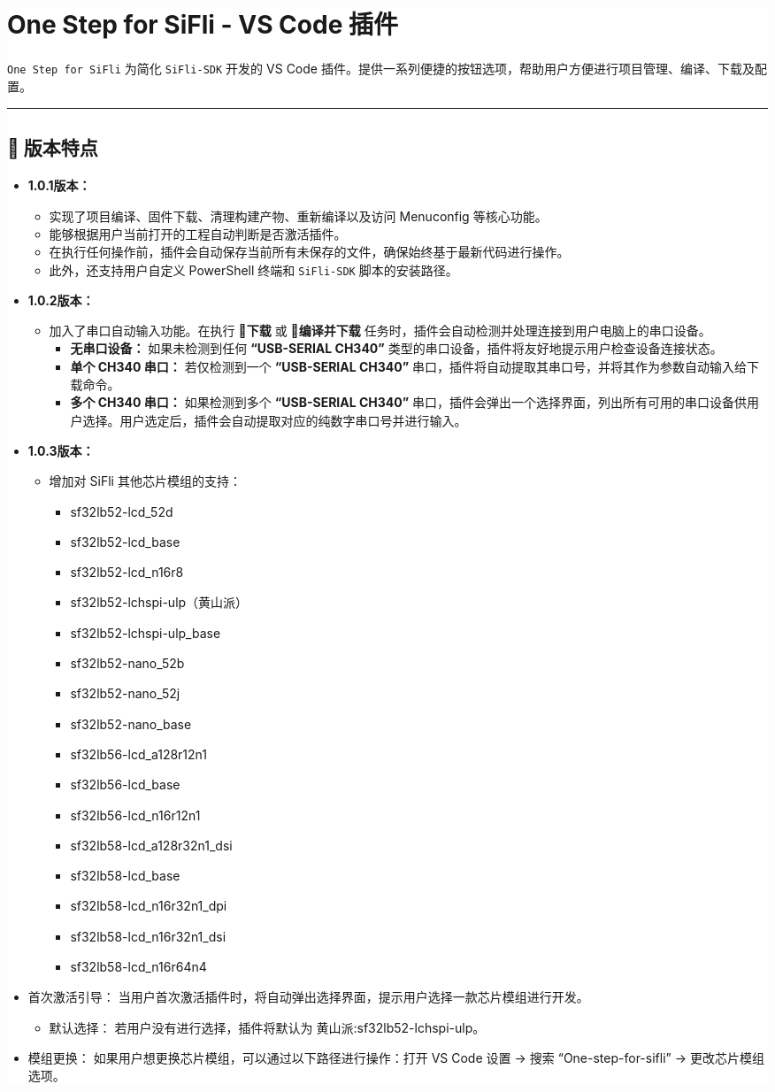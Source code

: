 # One Step for SiFli - VS Code 插件

`One Step for SiFli` 为简化 `SiFli-SDK` 开发的 VS Code 插件。提供一系列便捷的按钮选项，帮助用户方便进行项目管理、编译、下载及配置。

---

## 🚀 版本特点

* **1.0.1版本：** 
  * 实现了项目编译、固件下载、清理构建产物、重新编译以及访问 Menuconfig 等核心功能。
  * 能够根据用户当前打开的工程自动判断是否激活插件。
  * 在执行任何操作前，插件会自动保存当前所有未保存的文件，确保始终基于最新代码进行操作。
  * 此外，还支持用户自定义 PowerShell 终端和 `SiFli-SDK` 脚本的安装路径。
* **1.0.2版本：** 
    * 加入了串口自动输入功能。在执行 **💾下载** 或 **🚀编译并下载** 任务时，插件会自动检测并处理连接到用户电脑上的串口设备。
      * **无串口设备：** 如果未检测到任何 **“USB-SERIAL CH340”** 类型的串口设备，插件将友好地提示用户检查设备连接状态。
      * **单个 CH340 串口：** 若仅检测到一个 **“USB-SERIAL CH340”** 串口，插件将自动提取其串口号，并将其作为参数自动输入给下载命令。
      * **多个 CH340 串口：** 如果检测到多个 **“USB-SERIAL CH340”** 串口，插件会弹出一个选择界面，列出所有可用的串口设备供用户选择。用户选定后，插件会自动提取对应的纯数字串口号并进行输入。
* **1.0.3版本：** 
  * 增加对 SiFli 其他芯片模组的支持：

    * sf32lb52-lcd_52d

    * sf32lb52-lcd_base

    * sf32lb52-lcd_n16r8

    * sf32lb52-lchspi-ulp（黄山派）

    * sf32lb52-lchspi-ulp_base

    * sf32lb52-nano_52b

    * sf32lb52-nano_52j

    * sf32lb52-nano_base

    * sf32lb56-lcd_a128r12n1

    * sf32lb56-lcd_base

    * sf32lb56-lcd_n16r12n1

    * sf32lb58-lcd_a128r32n1_dsi

    * sf32lb58-lcd_base

    * sf32lb58-lcd_n16r32n1_dpi

    * sf32lb58-lcd_n16r32n1_dsi

    * sf32lb58-lcd_n16r64n4

* 首次激活引导： 当用户首次激活插件时，将自动弹出选择界面，提示用户选择一款芯片模组进行开发。

  * 默认选择： 若用户没有进行选择，插件将默认为 黄山派:sf32lb52-lchspi-ulp。

* 模组更换： 如果用户想更换芯片模组，可以通过以下路径进行操作：打开 VS Code 设置 -> 搜索 “One-step-for-sifli” -> 更改芯片模组选项。
